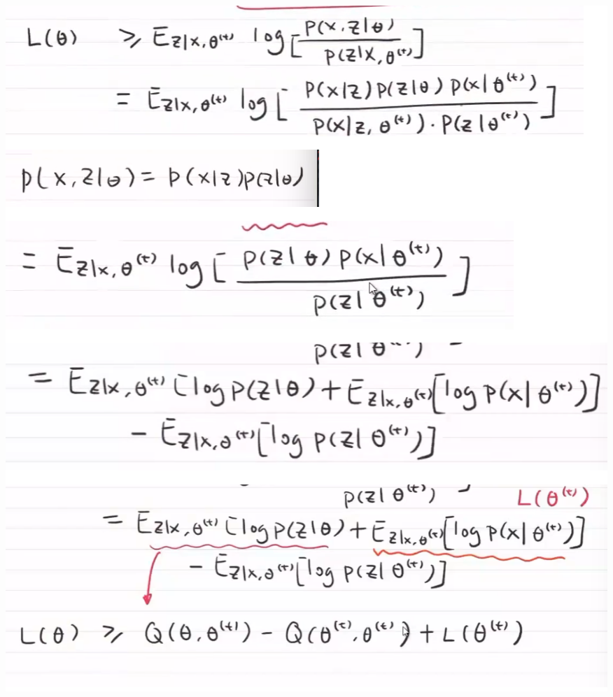 ![image-20230131121914647](9.EM/image-20230131121914647.png)

![image-20230131142550407](9.EM/image-20230131142550407.png)

![image-20230131142631894](9.EM/image-20230131142631894.png)

![image-20230131142747854](9.EM/image-20230131142747854.png)

![image-20230131142953400](9.EM/image-20230131142953400.png)
